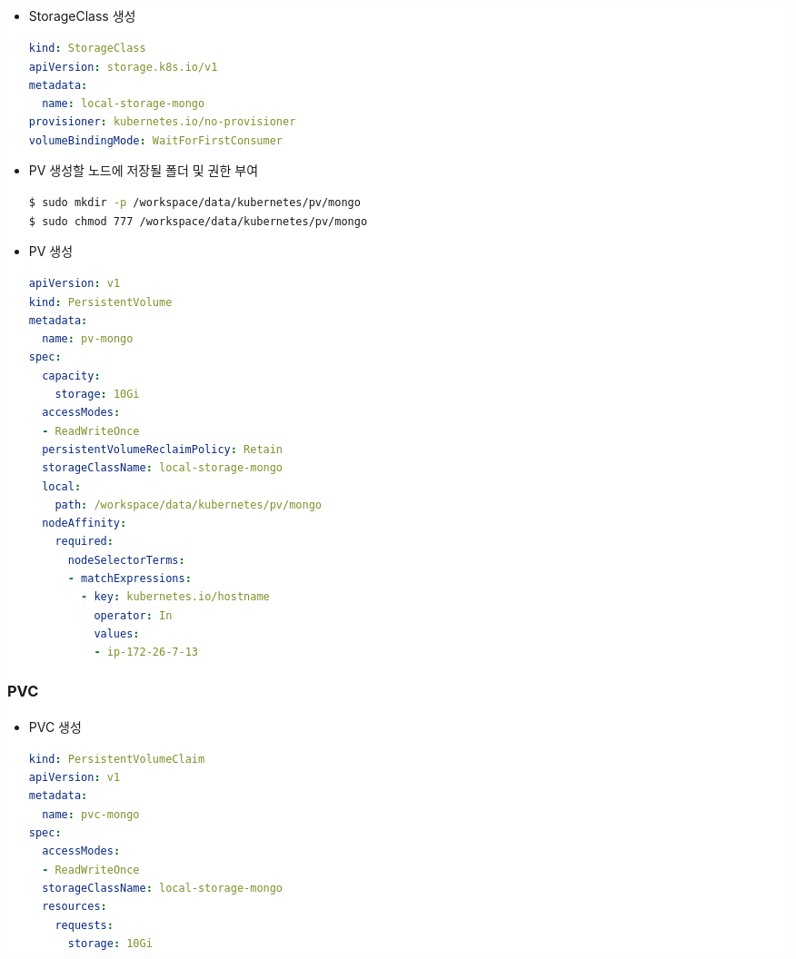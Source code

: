 - StorageClass 생성

  ```yaml
  kind: StorageClass
  apiVersion: storage.k8s.io/v1
  metadata:
    name: local-storage-mongo
  provisioner: kubernetes.io/no-provisioner
  volumeBindingMode: WaitForFirstConsumer
  ```

- PV 생성할 노드에 저장될 폴더 및 권한 부여

  ```bash
  $ sudo mkdir -p /workspace/data/kubernetes/pv/mongo
  $ sudo chmod 777 /workspace/data/kubernetes/pv/mongo
  ```

- PV 생성

  ```yaml
  apiVersion: v1
  kind: PersistentVolume
  metadata:
    name: pv-mongo
  spec:
    capacity:
      storage: 10Gi
    accessModes:
    - ReadWriteOnce
    persistentVolumeReclaimPolicy: Retain
    storageClassName: local-storage-mongo
    local:
      path: /workspace/data/kubernetes/pv/mongo
    nodeAffinity:
      required:
        nodeSelectorTerms:
        - matchExpressions:
          - key: kubernetes.io/hostname
            operator: In
            values:
            - ip-172-26-7-13
  ```

### PVC

- PVC 생성

  ```yaml
  kind: PersistentVolumeClaim
  apiVersion: v1
  metadata:
    name: pvc-mongo
  spec:
    accessModes:
    - ReadWriteOnce
    storageClassName: local-storage-mongo
    resources:
      requests:
        storage: 10Gi
  ```
